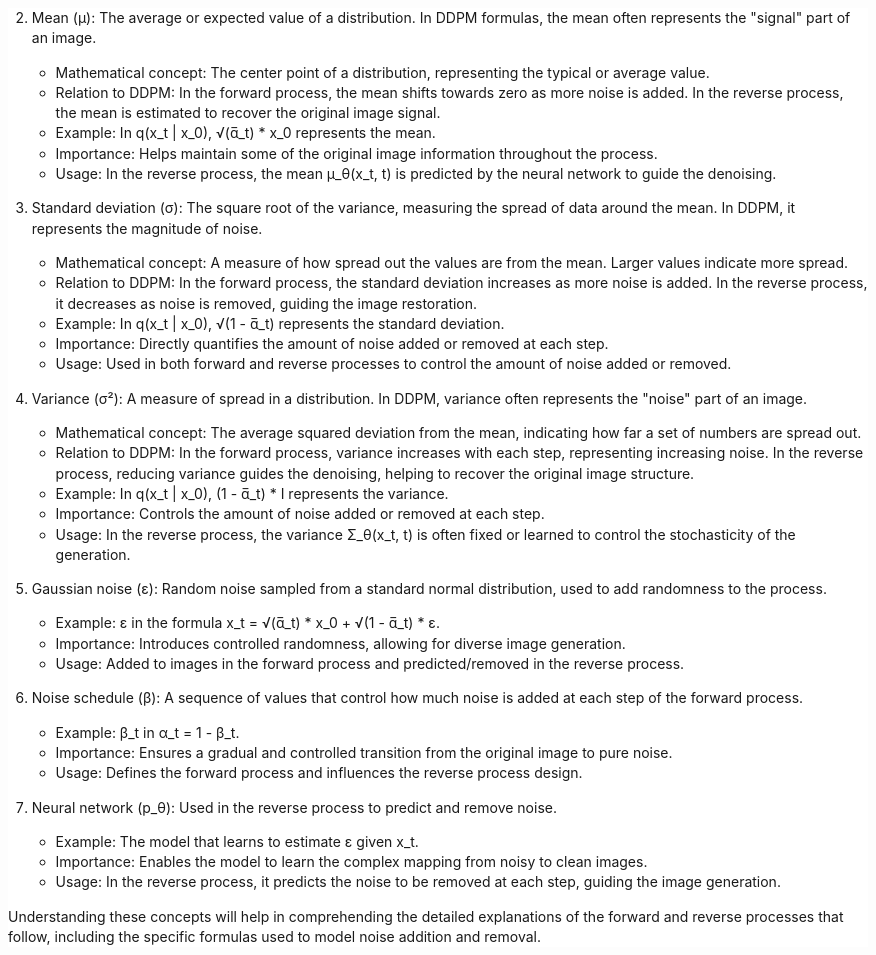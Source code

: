 2. Mean (μ): The average or expected value of a distribution. In DDPM formulas, the mean often represents the "signal" part of an image.
   - Mathematical concept: The center point of a distribution, representing the typical or average value.
   - Relation to DDPM: In the forward process, the mean shifts towards zero as more noise is added. In the reverse process, the mean is estimated to recover the original image signal.
   - Example: In q(x_t | x_0), √(α̅_t) * x_0 represents the mean.
   - Importance: Helps maintain some of the original image information throughout the process.
   - Usage: In the reverse process, the mean μ_θ(x_t, t) is predicted by the neural network to guide the denoising.

3. Standard deviation (σ): The square root of the variance, measuring the spread of data around the mean. In DDPM, it represents the magnitude of noise.
   - Mathematical concept: A measure of how spread out the values are from the mean. Larger values indicate more spread.
   - Relation to DDPM: In the forward process, the standard deviation increases as more noise is added. In the reverse process, it decreases as noise is removed, guiding the image restoration.
   - Example: In q(x_t | x_0), √(1 - α̅_t) represents the standard deviation.
   - Importance: Directly quantifies the amount of noise added or removed at each step.
   - Usage: Used in both forward and reverse processes to control the amount of noise added or removed.

4. Variance (σ²): A measure of spread in a distribution. In DDPM, variance often represents the "noise" part of an image.
   - Mathematical concept: The average squared deviation from the mean, indicating how far a set of numbers are spread out.
   - Relation to DDPM: In the forward process, variance increases with each step, representing increasing noise. In the reverse process, reducing variance guides the denoising, helping to recover the original image structure.
   - Example: In q(x_t | x_0), (1 - α̅_t) * I represents the variance.
   - Importance: Controls the amount of noise added or removed at each step.
   - Usage: In the reverse process, the variance Σ_θ(x_t, t) is often fixed or learned to control the stochasticity of the generation.

5. Gaussian noise (ε): Random noise sampled from a standard normal distribution, used to add randomness to the process.
   - Example: ε in the formula x_t = √(α̅_t) * x_0 + √(1 - α̅_t) * ε.
   - Importance: Introduces controlled randomness, allowing for diverse image generation.
   - Usage: Added to images in the forward process and predicted/removed in the reverse process.

6. Noise schedule (β): A sequence of values that control how much noise is added at each step of the forward process.
   - Example: β_t in α_t = 1 - β_t.
   - Importance: Ensures a gradual and controlled transition from the original image to pure noise.
   - Usage: Defines the forward process and influences the reverse process design.

7. Neural network (p_θ): Used in the reverse process to predict and remove noise.
   - Example: The model that learns to estimate ε given x_t.
   - Importance: Enables the model to learn the complex mapping from noisy to clean images.
   - Usage: In the reverse process, it predicts the noise to be removed at each step, guiding the image generation.

Understanding these concepts will help in comprehending the detailed explanations of the forward and reverse processes that follow, including the specific formulas used to model noise addition and removal.
